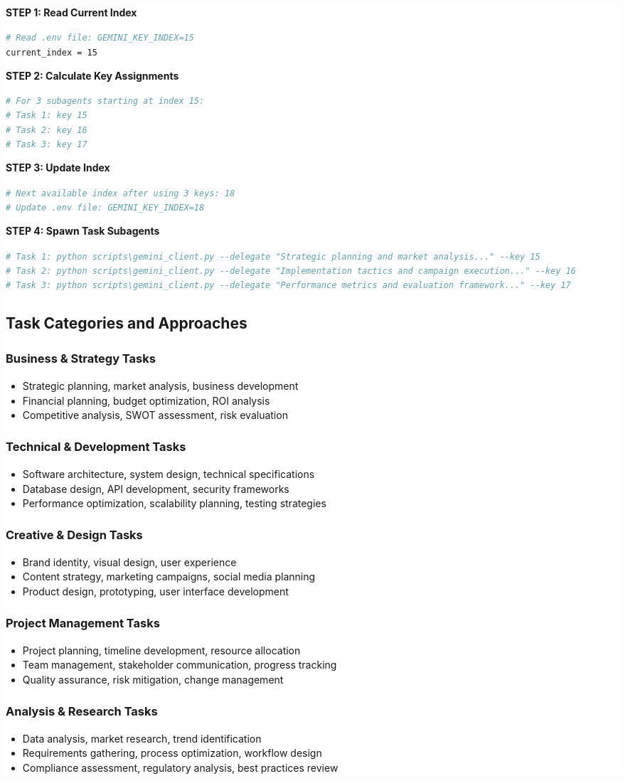 **STEP 1: Read Current Index**
```bash
# Read .env file: GEMINI_KEY_INDEX=15
current_index = 15
```

**STEP 2: Calculate Key Assignments**
```bash
# For 3 subagents starting at index 15:
# Task 1: key 15
# Task 2: key 16  
# Task 3: key 17
```

**STEP 3: Update Index**
```bash
# Next available index after using 3 keys: 18
# Update .env file: GEMINI_KEY_INDEX=18
```

**STEP 4: Spawn Task Subagents**
```bash
# Task 1: python scripts\gemini_client.py --delegate "Strategic planning and market analysis..." --key 15
# Task 2: python scripts\gemini_client.py --delegate "Implementation tactics and campaign execution..." --key 16
# Task 3: python scripts\gemini_client.py --delegate "Performance metrics and evaluation framework..." --key 17
```

## Task Categories and Approaches

### **Business & Strategy Tasks**
- Strategic planning, market analysis, business development
- Financial planning, budget optimization, ROI analysis
- Competitive analysis, SWOT assessment, risk evaluation

### **Technical & Development Tasks**
- Software architecture, system design, technical specifications
- Database design, API development, security frameworks
- Performance optimization, scalability planning, testing strategies

### **Creative & Design Tasks**
- Brand identity, visual design, user experience
- Content strategy, marketing campaigns, social media planning
- Product design, prototyping, user interface development

### **Project Management Tasks**
- Project planning, timeline development, resource allocation
- Team management, stakeholder communication, progress tracking
- Quality assurance, risk mitigation, change management

### **Analysis & Research Tasks**
- Data analysis, market research, trend identification
- Requirements gathering, process optimization, workflow design
- Compliance assessment, regulatory analysis, best practices review
